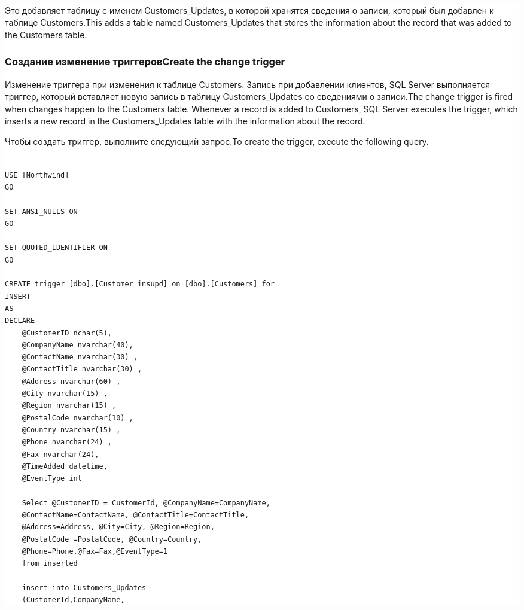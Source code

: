 <span data-ttu-id="8be0d-148">Это добавляет таблицу с именем Customers_Updates, в которой хранятся сведения о записи, который был добавлен к таблице Customers.</span><span class="sxs-lookup"><span data-stu-id="8be0d-148">This adds a table named Customers_Updates that stores the information about the record that was added to the Customers table.</span></span>
  
    
    

### <a name="create-the-change-trigger"></a><span data-ttu-id="8be0d-149">Создание изменение триггеров</span><span class="sxs-lookup"><span data-stu-id="8be0d-149">Create the change trigger</span></span>

<span data-ttu-id="8be0d-p109">Изменение триггера при изменения к таблице Customers. Запись при добавлении клиентов, SQL Server выполняется триггер, который вставляет новую запись в таблицу Customers_Updates со сведениями о записи.</span><span class="sxs-lookup"><span data-stu-id="8be0d-p109">The change trigger is fired when changes happen to the Customers table. Whenever a record is added to Customers, SQL Server executes the trigger, which inserts a new record in the Customers_Updates table with the information about the record.</span></span>
  
    
    
<span data-ttu-id="8be0d-152">Чтобы создать триггер, выполните следующий запрос.</span><span class="sxs-lookup"><span data-stu-id="8be0d-152">To create the trigger, execute the following query.</span></span>
  
    
    



```

USE [Northwind]
GO

SET ANSI_NULLS ON
GO

SET QUOTED_IDENTIFIER ON
GO

CREATE trigger [dbo].[Customer_insupd] on [dbo].[Customers] for
INSERT
AS
DECLARE 
    @CustomerID nchar(5),
    @CompanyName nvarchar(40),
    @ContactName nvarchar(30) ,
    @ContactTitle nvarchar(30) ,
    @Address nvarchar(60) ,
    @City nvarchar(15) ,
    @Region nvarchar(15) ,
    @PostalCode nvarchar(10) ,
    @Country nvarchar(15) ,
    @Phone nvarchar(24) ,
    @Fax nvarchar(24), 
    @TimeAdded datetime,
    @EventType int
    
    Select @CustomerID = CustomerId, @CompanyName=CompanyName,
    @ContactName=ContactName, @ContactTitle=ContactTitle,
    @Address=Address, @City=City, @Region=Region,
    @PostalCode =PostalCode, @Country=Country,
    @Phone=Phone,@Fax=Fax,@EventType=1 
    from inserted
    
    insert into Customers_Updates 
    (CustomerId,CompanyName,
```